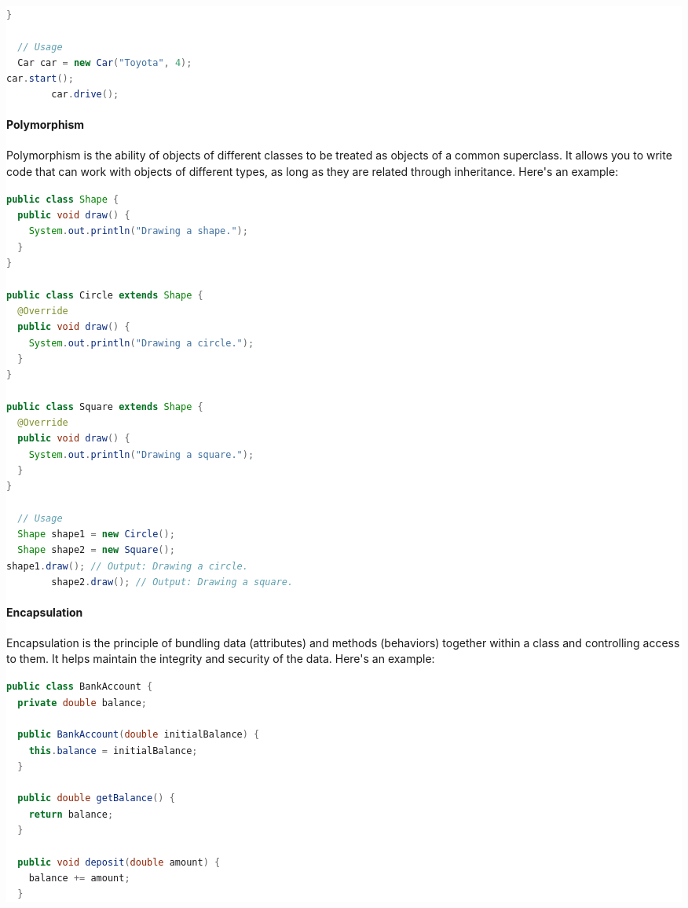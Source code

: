 ```java
}

  // Usage
  Car car = new Car("Toyota", 4);
car.start();
        car.drive();

```

#### Polymorphism

Polymorphism is the ability of objects of different classes to be treated as objects of a common superclass. It allows you to write code that can work with objects of different types, as long as they are related through inheritance. Here's an example:

```java
public class Shape {
  public void draw() {
    System.out.println("Drawing a shape.");
  }
}

public class Circle extends Shape {
  @Override
  public void draw() {
    System.out.println("Drawing a circle.");
  }
}

public class Square extends Shape {
  @Override
  public void draw() {
    System.out.println("Drawing a square.");
  }
}

  // Usage
  Shape shape1 = new Circle();
  Shape shape2 = new Square();
shape1.draw(); // Output: Drawing a circle.
        shape2.draw(); // Output: Drawing a square.

```

#### Encapsulation

Encapsulation is the principle of bundling data (attributes) and methods (behaviors) together within a class and controlling access to them. It helps maintain the integrity and security of the data. Here's an example:

```java
public class BankAccount {
  private double balance;

  public BankAccount(double initialBalance) {
    this.balance = initialBalance;
  }

  public double getBalance() {
    return balance;
  }

  public void deposit(double amount) {
    balance += amount;
  }
```